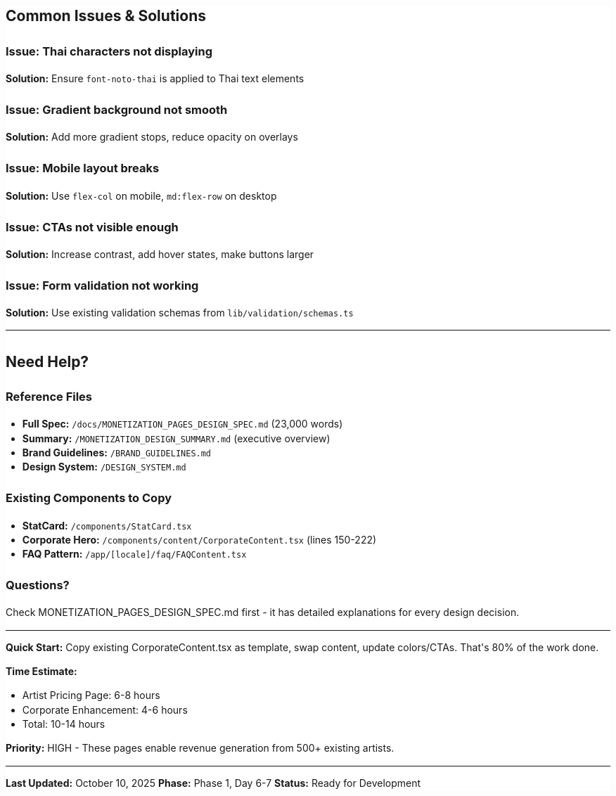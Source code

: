 
## Common Issues & Solutions

### Issue: Thai characters not displaying
**Solution:** Ensure `font-noto-thai` is applied to Thai text elements

### Issue: Gradient background not smooth
**Solution:** Add more gradient stops, reduce opacity on overlays

### Issue: Mobile layout breaks
**Solution:** Use `flex-col` on mobile, `md:flex-row` on desktop

### Issue: CTAs not visible enough
**Solution:** Increase contrast, add hover states, make buttons larger

### Issue: Form validation not working
**Solution:** Use existing validation schemas from `lib/validation/schemas.ts`

---

## Need Help?

### Reference Files
- **Full Spec:** `/docs/MONETIZATION_PAGES_DESIGN_SPEC.md` (23,000 words)
- **Summary:** `/MONETIZATION_DESIGN_SUMMARY.md` (executive overview)
- **Brand Guidelines:** `/BRAND_GUIDELINES.md`
- **Design System:** `/DESIGN_SYSTEM.md`

### Existing Components to Copy
- **StatCard:** `/components/StatCard.tsx`
- **Corporate Hero:** `/components/content/CorporateContent.tsx` (lines 150-222)
- **FAQ Pattern:** `/app/[locale]/faq/FAQContent.tsx`

### Questions?
Check MONETIZATION_PAGES_DESIGN_SPEC.md first - it has detailed explanations for every design decision.

---

**Quick Start:** Copy existing CorporateContent.tsx as template, swap content, update colors/CTAs. That's 80% of the work done.

**Time Estimate:**
- Artist Pricing Page: 6-8 hours
- Corporate Enhancement: 4-6 hours
- Total: 10-14 hours

**Priority:** HIGH - These pages enable revenue generation from 500+ existing artists.

---

**Last Updated:** October 10, 2025
**Phase:** Phase 1, Day 6-7
**Status:** Ready for Development
